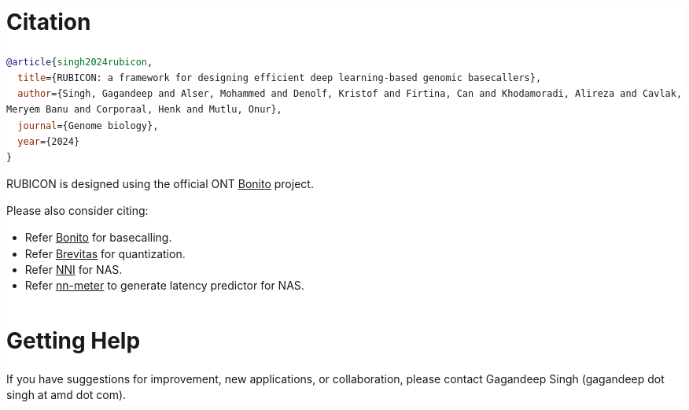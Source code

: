 # Citation
```bibtex
@article{singh2024rubicon,
  title={RUBICON: a framework for designing efficient deep learning-based genomic basecallers},
  author={Singh, Gagandeep and Alser, Mohammed and Denolf, Kristof and Firtina, Can and Khodamoradi, Alireza and Cavlak, Meryem Banu and Corporaal, Henk and Mutlu, Onur},
  journal={Genome biology},
  year={2024}
}
```

RUBICON is designed using the official ONT [Bonito](https://github.com/nanoporetech/bonito) project. 

Please also consider citing:
- Refer [Bonito](https://github.com/nanoporetech/bonito) for basecalling.
- Refer [Brevitas](https://github.com/Xilinx/brevitas) for quantization.
- Refer [NNI](https://github.com/microsoft/nni) for NAS.
- Refer [nn-meter](https://github.com/microsoft/nn-Meter) to generate latency predictor for NAS. 

# Getting Help
If you have suggestions for improvement, new applications, or collaboration, please contact Gagandeep Singh (gagandeep dot singh at amd dot com).
